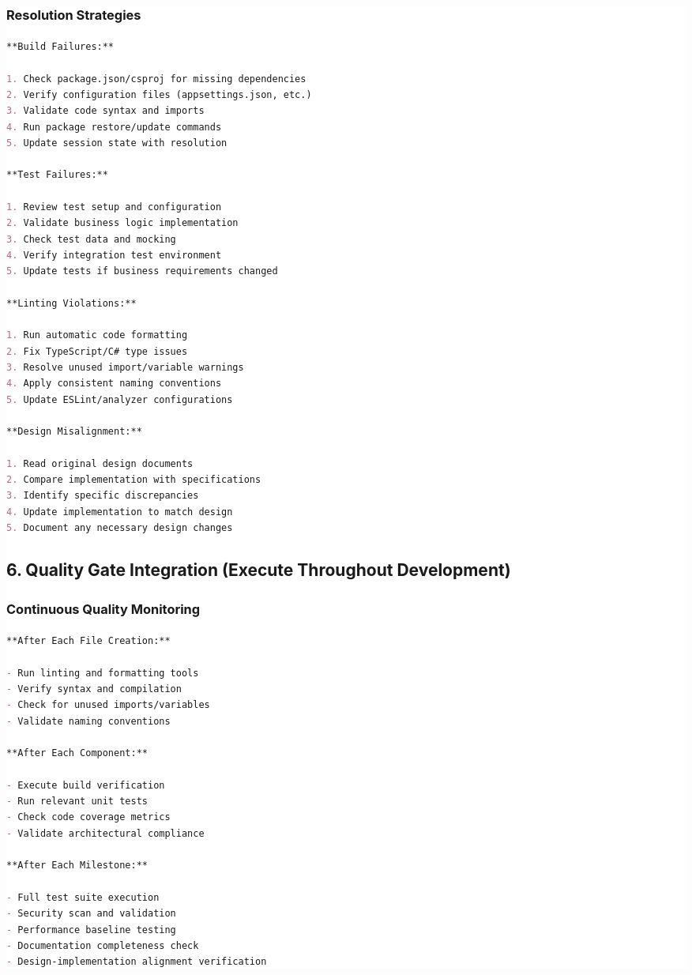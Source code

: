 ### Resolution Strategies

```markdown
**Build Failures:**

1. Check package.json/csproj for missing dependencies
2. Verify configuration files (appsettings.json, etc.)
3. Validate code syntax and imports
4. Run package restore/update commands
5. Update session state with resolution

**Test Failures:**

1. Review test setup and configuration
2. Validate business logic implementation
3. Check test data and mocking
4. Verify integration test environment
5. Update tests if business requirements changed

**Linting Violations:**

1. Run automatic code formatting
2. Fix TypeScript/C# type issues
3. Resolve unused import/variable warnings
4. Apply consistent naming conventions
5. Update ESLint/analyzer configurations

**Design Misalignment:**

1. Read original design documents
2. Compare implementation with specifications
3. Identify specific discrepancies
4. Update implementation to match design
5. Document any necessary design changes
```

## 6. Quality Gate Integration (Execute Throughout Development)

### Continuous Quality Monitoring

```markdown
**After Each File Creation:**

- Run linting and formatting tools
- Verify syntax and compilation
- Check for unused imports/variables
- Validate naming conventions

**After Each Component:**

- Execute build verification
- Run relevant unit tests
- Check code coverage metrics
- Validate architectural compliance

**After Each Milestone:**

- Full test suite execution
- Security scan and validation
- Performance baseline testing
- Documentation completeness check
- Design-implementation alignment verification
```